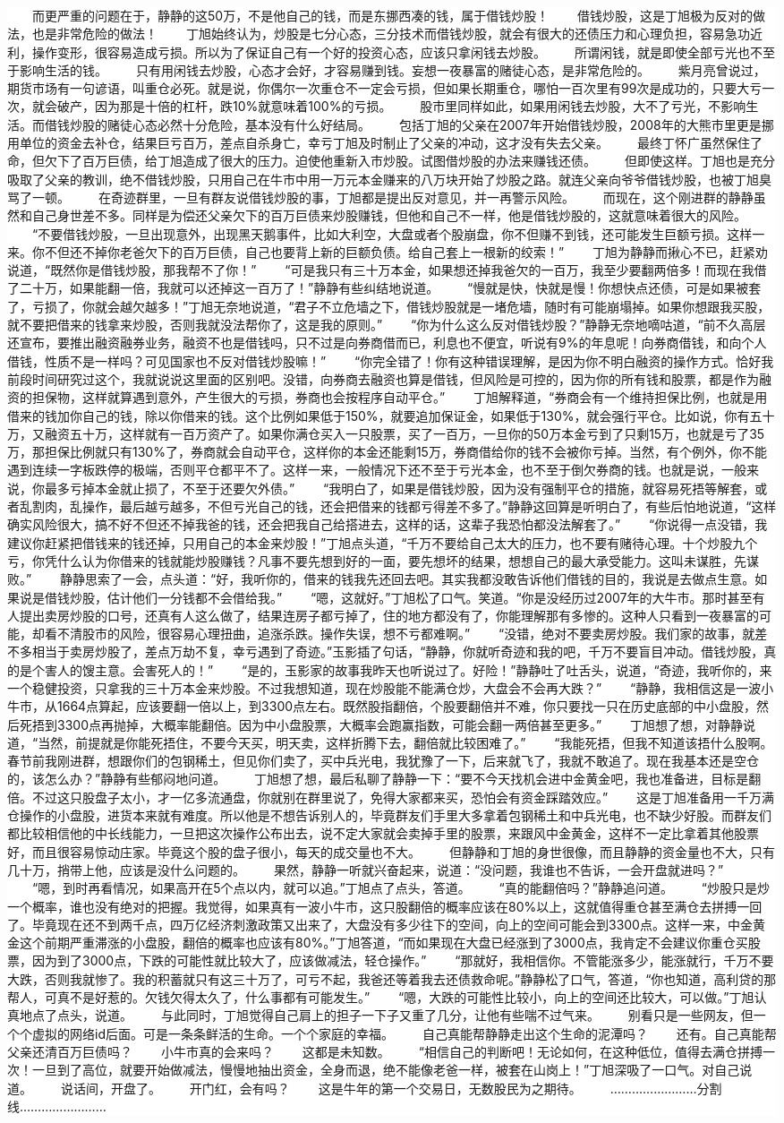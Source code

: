 　　而更严重的问题在于，静静的这50万，不是他自己的钱，而是东挪西凑的钱，属于借钱炒股！
　　借钱炒股，这是丁旭极为反对的做法，也是非常危险的做法！
　　丁旭始终认为，炒股是七分心态，三分技术而借钱炒股，就会有很大的还债压力和心理负担，容易急功近利，操作变形，很容易造成亏损。所以为了保证自己有一个好的投资心态，应该只拿闲钱去炒股。
　　所谓闲钱，就是即使全部亏光也不至于影响生活的钱。
　　只有用闲钱去炒股，心态才会好，才容易赚到钱。妄想一夜暴富的赌徒心态，是非常危险的。
　　紫月亮曾说过，期货市场有一句谚语，叫重仓必死。就是说，你偶尔一次重仓不一定会亏损，但如果长期重仓，哪怕一百次里有99次是成功的，只要大亏一次，就会破产，因为那是十倍的杠杆，跌10%就意味着100%的亏损。
　　股市里同样如此，如果用闲钱去炒股，大不了亏光，不影响生活。而借钱炒股的赌徒心态必然十分危险，基本没有什么好结局。
　　包括丁旭的父亲在2007年开始借钱炒股，2008年的大熊市里更是挪用单位的资金去补仓，结果巨亏百万，差点自杀身亡，幸亏丁旭及时制止了父亲的冲动，这才没有失去父亲。
　　最终丁怀广虽然保住了命，但欠下了百万巨债，给丁旭造成了很大的压力。迫使他重新入市炒股。试图借炒股的办法来赚钱还债。
　　但即使这样。丁旭也是充分吸取了父亲的教训，绝不借钱炒股，只用自己在牛市中用一万元本金赚来的八万块开始了炒股之路。就连父亲向爷爷借钱炒股，也被丁旭臭骂了一顿。
　　在奇迹群里，一旦有群友说借钱炒股的事，丁旭都是提出反对意见，并一再警示风险。
　　而现在，这个刚进群的静静虽然和自己身世差不多。同样是为偿还父亲欠下的百万巨债来炒股赚钱，但他和自己不一样，他是借钱炒股的，这就意味着很大的风险。
　　“不要借钱炒股，一旦出现意外，出现黑天鹅事件，比如大利空，大盘或者个股崩盘，你不但赚不到钱，还可能发生巨额亏损。这样一来。你不但还不掉你老爸欠下的百万巨债，自己也要背上新的巨额负债。给自己套上一根新的绞索！”
　　丁旭为静静而揪心不已，赶紧劝说道，“既然你是借钱炒股，那我帮不了你！”
　　“可是我只有三十万本金，如果想还掉我爸欠的一百万，我至少要翻两倍多！而现在我借了二十万，如果能翻一倍，我就可以还掉这一百万了！”静静有些纠结地说道。
　　“慢就是快，快就是慢！你想快点还债，可是如果被套了，亏损了，你就会越欠越多！”丁旭无奈地说道，“君子不立危墙之下，借钱炒股就是一堵危墙，随时有可能崩塌掉。如果你想跟我买股，就不要把借来的钱拿来炒股，否则我就没法帮你了，这是我的原则。”
　　“你为什么这么反对借钱炒股？”静静无奈地嘀咕道，“前不久高层还宣布，要推出融资融券业务，融资不也是借钱吗，只不过是向券商借而已，利息也不便宜，听说有9%的年息呢！向券商借钱，和向个人借钱，性质不是一样吗？可见国家也不反对借钱炒股嘛！”
　　“你完全错了！你有这种错误理解，是因为你不明白融资的操作方式。恰好我前段时间研究过这个，我就说说这里面的区别吧。没错，向券商去融资也算是借钱，但风险是可控的，因为你的所有钱和股票，都是作为融资的担保物，这样就算遇到意外，产生很大的亏损，券商也会按程序自动平仓。”
　　丁旭解释道，“券商会有一个维持担保比例，也就是用借来的钱加你自己的钱，除以你借来的钱。这个比例如果低于150%，就要追加保证金，如果低于130%，就会强行平仓。比如说，你有五十万，又融资五十万，这样就有一百万资产了。如果你满仓买入一只股票，买了一百万，一旦你的50万本金亏到了只剩15万，也就是亏了35万，那担保比例就只有130%了，券商就会自动平仓，这样你的本金还能剩15万，券商借给你的钱不会被你亏掉。当然，有个例外，你不能遇到连续一字板跌停的极端，否则平仓都平不了。这样一来，一般情况下还不至于亏光本金，也不至于倒欠券商的钱。也就是说，一般来说，你最多亏掉本金就止损了，不至于还要欠外债。”
　　“我明白了，如果是借钱炒股，因为没有强制平仓的措施，就容易死捂等解套，或者乱割肉，乱操作，最后越亏越多，不但亏光自己的钱，还会把借来的钱都亏得差不多了。”静静这回算是听明白了，有些后怕地说道，“这样确实风险很大，搞不好不但还不掉我爸的钱，还会把我自己给搭进去，这样的话，这辈子我恐怕都没法解套了。”
　　“你说得一点没错，我建议你赶紧把借钱来的钱还掉，只用自己的本金来炒股！”丁旭点头道，“千万不要给自己太大的压力，也不要有赌待心理。十个炒股九个亏，你凭什么认为你借来的钱就能炒股赚钱？凡事不要先想到好的一面，要先想坏的结果，想想自己的最大承受能力。这叫未谋胜，先谋败。”
　　静静思索了一会，点头道：“好，我听你的，借来的钱我先还回去吧。其实我都没敢告诉他们借钱的目的，我说是去做点生意。如果说是借钱炒股，估计他们一分钱都不会借给我。”
　　“嗯，这就好。”丁旭松了口气。笑道。“你是没经历过2007年的大牛市。那时甚至有人提出卖房炒股的口号，还真有人这么做了，结果连房子都亏掉了，住的地方都没有了，你能理解那有多惨的。这种人只看到一夜暴富的可能，却看不清股市的风险，很容易心理扭曲，追涨杀跌。操作失误，想不亏都难啊。”
　　“没错，绝对不要卖房炒股。我们家的故事，就差不多相当于卖房炒股了，差点万劫不复，幸亏遇到了奇迹。”玉影插了句话，“静静，你就听奇迹和我的吧，千万不要盲目冲动。借钱炒股，真的是个害人的馊主意。会害死人的！”
　　“是的，玉影家的故事我昨天也听说过了。好险！”静静吐了吐舌头，说道，“奇迹，我听你的，来一个稳健投资，只拿我的三十万本金来炒股。不过我想知道，现在炒股能不能满仓炒，大盘会不会再大跌？”
　　“静静，我相信这是一波小牛市，从1664点算起，应该要翻一倍以上，到3300点左右。既然股指翻倍，个股要翻倍并不难，你只要找一只在历史底部的中小盘股，然后死捂到3300点再抛掉，大概率能翻倍。因为中小盘股票，大概率会跑赢指数，可能会翻一两倍甚至更多。”
　　丁旭想了想，对静静说道，“当然，前提就是你能死捂住，不要今天买，明天卖，这样折腾下去，翻倍就比较困难了。”
　　“我能死捂，但我不知道该捂什么股啊。春节前我刚进群，想跟你们的包钢稀土，但见你们卖了，买中兵光电，我犹豫了一下，后来就飞了，我就不敢追了。现在我基本还是空仓的，该怎么办？”静静有些郁闷地问道。
　　丁旭想了想，最后私聊了静静一下：“要不今天找机会进中金黄金吧，我也准备进，目标是翻倍。不过这只股盘子太小，才一亿多流通盘，你就别在群里说了，免得大家都来买，恐怕会有资金踩踏效应。”
　　这是丁旭准备用一千万满仓操作的小盘股，进货本来就有难度。所以他是不想告诉别人的，毕竟群友们手里大多拿着包钢稀土和中兵光电，也不缺少好股。而群友们都比较相信他的中长线能力，一旦把这次操作公布出去，说不定大家就会卖掉手里的股票，来跟风中金黄金，这样不一定比拿着其他股票好，而且很容易惊动庄家。毕竟这个股的盘子很小，每天的成交量也不大。
　　但静静和丁旭的身世很像，而且静静的资金量也不大，只有几十万，捎带上他，应该是没什么问题的。
　　果然，静静一听就兴奋起来，说道：“没问题，我谁也不告诉，一会开盘就进吗？”
　　“嗯，到时再看情况，如果高开在5个点以内，就可以追。”丁旭点了点头，答道。
　　“真的能翻倍吗？”静静追问道。
　　“炒股只是炒一个概率，谁也没有绝对的把握。我觉得，如果真有一波小牛市，这只股翻倍的概率应该在80%以上，这就值得重仓甚至满仓去拼搏一回了。毕竟现在还不到两千点，四万亿经济刺激政策又出来了，大盘没有多少往下的空间，向上的空间可能会到3300点。这样一来，中金黄金这个前期严重滞涨的小盘股，翻倍的概率也应该有80%。”丁旭答道，“而如果现在大盘已经涨到了3000点，我肯定不会建议你重仓买股票，因为到了3000点，下跌的可能性就比较大了，应该做减法，轻仓操作。”
　　“那就好，我相信你。不管能涨多少，能涨就行，千万不要大跌，否则我就惨了。我的积蓄就只有这三十万了，可亏不起，我爸还等着我去还债救命呢。”静静松了口气，答道，“你也知道，高利贷的那帮人，可真不是好惹的。欠钱欠得太久了，什么事都有可能发生。”
　　“嗯，大跌的可能性比较小，向上的空间还比较大，可以做。”丁旭认真地点了点头，说道。
　　与此同时，丁旭觉得自己肩上的担子一下子又重了几分，让他有些喘不过气来。
　　别看只是一些网友，但一个个虚拟的网络id后面。可是一条条鲜活的生命。一个个家庭的幸福。
　　自己真能帮静静走出这个生命的泥潭吗？
　　还有。自己真能帮父亲还清百万巨债吗？
　　小牛市真的会来吗？
　　这都是未知数。
　　“相信自己的判断吧！无论如何，在这种低位，值得去满仓拼搏一次！一旦到了高位，就要开始做减法，慢慢地抽出资金，全身而退，绝不能像老爸一样，被套在山岗上！”丁旭深吸了一口气。对自己说道。
　　说话间，开盘了。
　　开门红，会有吗？
　　这是牛年的第一个交易日，无数股民为之期待。
　　……………………分割线……………………
